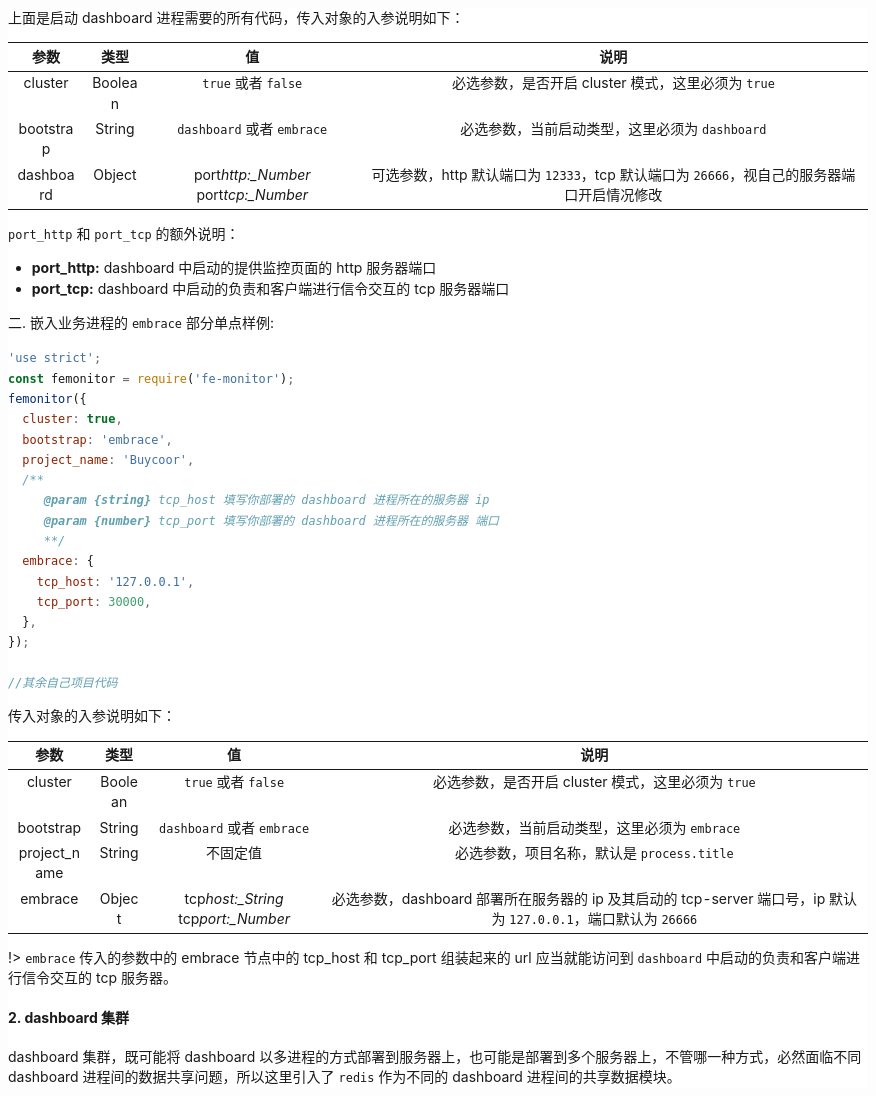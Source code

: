 上面是启动 dashboard 进程需要的所有代码，传入对象的入参说明如下：

|   参数    |  类型   |                   值                   |                                           说明                                            |
| :-------: | :-----: | :------------------------------------: | :---------------------------------------------------------------------------------------: |
|  cluster  | Boolean |          `true` 或者 `false`           |                    必选参数，是否开启 cluster 模式，这里必须为 `true`                     |
| bootstrap | String  |       `dashboard` 或者 `embrace`       |                      必选参数，当前启动类型，这里必须为 `dashboard`                       |
| dashboard | Object  | port*http:\_Number* port*tcp:\_Number* | 可选参数，http 默认端口为 `12333`，tcp 默认端口为 `26666`，视自己的服务器端口开启情况修改 |

`port_http` 和 `port_tcp` 的额外说明：

- **port_http:** dashboard 中启动的提供监控页面的 http 服务器端口
- **port_tcp:** dashboard 中启动的负责和客户端进行信令交互的 tcp 服务器端口

二. 嵌入业务进程的 `embrace` 部分单点样例:

```js
'use strict';
const femonitor = require('fe-monitor');
femonitor({
  cluster: true,
  bootstrap: 'embrace',
  project_name: 'Buycoor',
  /**
     @param {string} tcp_host 填写你部署的 dashboard 进程所在的服务器 ip
     @param {number} tcp_port 填写你部署的 dashboard 进程所在的服务器 端口
     **/
  embrace: {
    tcp_host: '127.0.0.1',
    tcp_port: 30000,
  },
});

//其余自己项目代码
```

传入对象的入参说明如下：

|     参数     |  类型   |                  值                   |                                                      说明                                                       |
| :----------: | :-----: | :-----------------------------------: | :-------------------------------------------------------------------------------------------------------------: |
|   cluster    | Boolean |          `true` 或者 `false`          |                               必选参数，是否开启 cluster 模式，这里必须为 `true`                                |
|  bootstrap   | String  |      `dashboard` 或者 `embrace`       |                                  必选参数，当前启动类型，这里必须为 `embrace`                                   |
| project_name | String  |               不固定值                |                                   必选参数，项目名称，默认是 `process.title`                                    |
|   embrace    | Object  | tcp*host:\_String* tcp*port:\_Number* | 必选参数，dashboard 部署所在服务器的 ip 及其启动的 tcp-server 端口号，ip 默认为 `127.0.0.1`，端口默认为 `26666` |

!> `embrace` 传入的参数中的 embrace 节点中的 tcp_host 和 tcp_port 组装起来的 url 应当就能访问到 `dashboard` 中启动的负责和客户端进行信令交互的 tcp 服务器。

#### 2. dashboard 集群

dashboard 集群，既可能将 dashboard 以多进程的方式部署到服务器上，也可能是部署到多个服务器上，不管哪一种方式，必然面临不同 dashboard 进程间的数据共享问题，所以这里引入了 `redis` 作为不同的 dashboard 进程间的共享数据模块。

